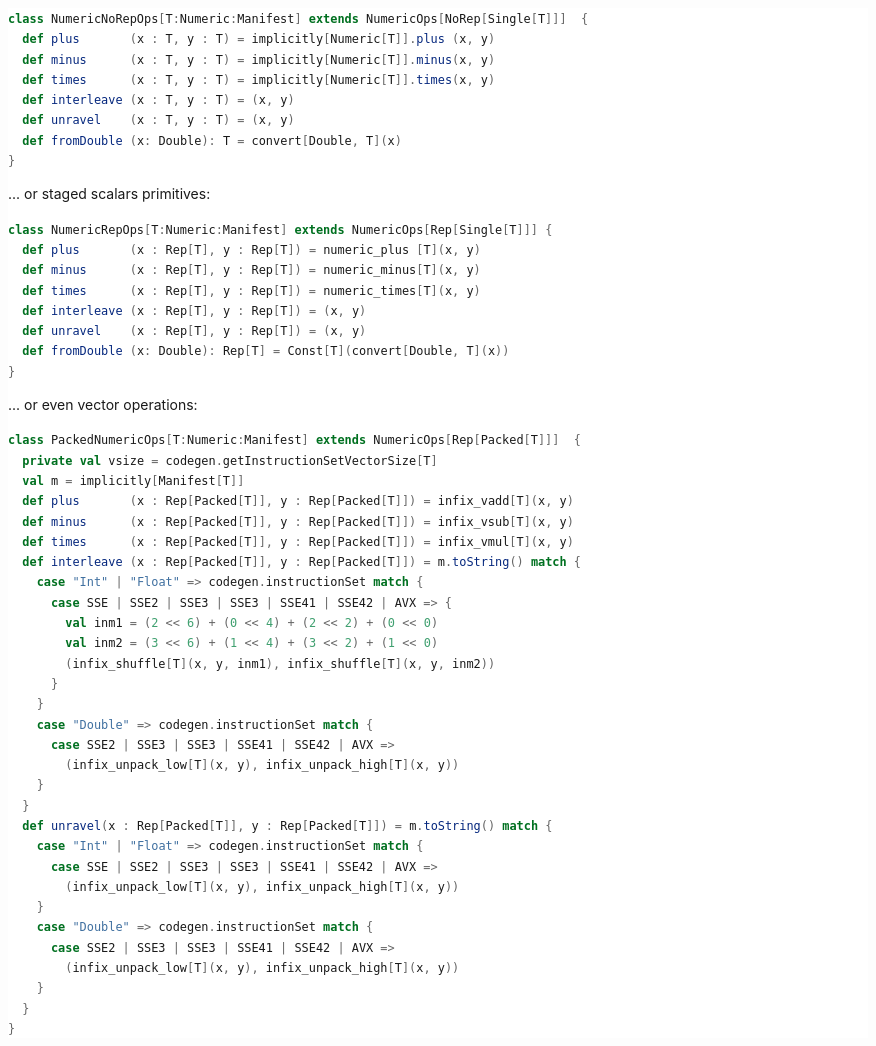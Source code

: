 ```scala
class NumericNoRepOps[T:Numeric:Manifest] extends NumericOps[NoRep[Single[T]]]  {
  def plus       (x : T, y : T) = implicitly[Numeric[T]].plus (x, y)
  def minus      (x : T, y : T) = implicitly[Numeric[T]].minus(x, y)
  def times      (x : T, y : T) = implicitly[Numeric[T]].times(x, y)
  def interleave (x : T, y : T) = (x, y)
  def unravel    (x : T, y : T) = (x, y)
  def fromDouble (x: Double): T = convert[Double, T](x)
}
```

... or staged scalars primitives:

```scala
class NumericRepOps[T:Numeric:Manifest] extends NumericOps[Rep[Single[T]]] {
  def plus       (x : Rep[T], y : Rep[T]) = numeric_plus [T](x, y)
  def minus      (x : Rep[T], y : Rep[T]) = numeric_minus[T](x, y)
  def times      (x : Rep[T], y : Rep[T]) = numeric_times[T](x, y)
  def interleave (x : Rep[T], y : Rep[T]) = (x, y)
  def unravel    (x : Rep[T], y : Rep[T]) = (x, y)
  def fromDouble (x: Double): Rep[T] = Const[T](convert[Double, T](x))
}
```

... or even vector operations:

```scala
class PackedNumericOps[T:Numeric:Manifest] extends NumericOps[Rep[Packed[T]]]  {
  private val vsize = codegen.getInstructionSetVectorSize[T]
  val m = implicitly[Manifest[T]]
  def plus       (x : Rep[Packed[T]], y : Rep[Packed[T]]) = infix_vadd[T](x, y)
  def minus      (x : Rep[Packed[T]], y : Rep[Packed[T]]) = infix_vsub[T](x, y)
  def times      (x : Rep[Packed[T]], y : Rep[Packed[T]]) = infix_vmul[T](x, y)
  def interleave (x : Rep[Packed[T]], y : Rep[Packed[T]]) = m.toString() match {
    case "Int" | "Float" => codegen.instructionSet match {
      case SSE | SSE2 | SSE3 | SSE3 | SSE41 | SSE42 | AVX => {
        val inm1 = (2 << 6) + (0 << 4) + (2 << 2) + (0 << 0)
        val inm2 = (3 << 6) + (1 << 4) + (3 << 2) + (1 << 0)
        (infix_shuffle[T](x, y, inm1), infix_shuffle[T](x, y, inm2))
      }
    }
    case "Double" => codegen.instructionSet match {
      case SSE2 | SSE3 | SSE3 | SSE41 | SSE42 | AVX =>
        (infix_unpack_low[T](x, y), infix_unpack_high[T](x, y))
    }
  }
  def unravel(x : Rep[Packed[T]], y : Rep[Packed[T]]) = m.toString() match {
    case "Int" | "Float" => codegen.instructionSet match {
      case SSE | SSE2 | SSE3 | SSE3 | SSE41 | SSE42 | AVX =>
        (infix_unpack_low[T](x, y), infix_unpack_high[T](x, y))
    }
    case "Double" => codegen.instructionSet match {
      case SSE2 | SSE3 | SSE3 | SSE41 | SSE42 | AVX =>
        (infix_unpack_low[T](x, y), infix_unpack_high[T](x, y))
    }
  }
}

```


[fgenpaper]: http://spiral.ece.cmu.edu:8080/pub-spiral/pubfile/paper_179.pdf